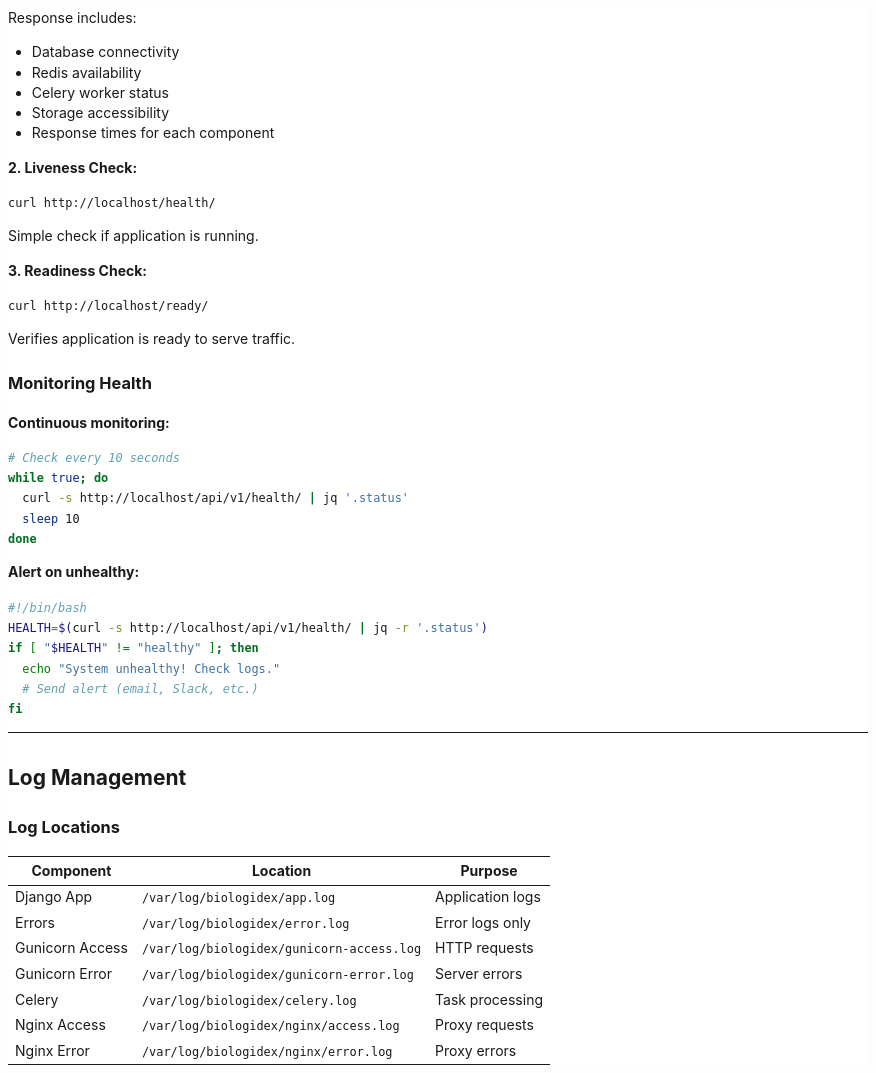 Response includes:
- Database connectivity
- Redis availability
- Celery worker status
- Storage accessibility
- Response times for each component

**2. Liveness Check:**
```bash
curl http://localhost/health/
```
Simple check if application is running.

**3. Readiness Check:**
```bash
curl http://localhost/ready/
```
Verifies application is ready to serve traffic.

### Monitoring Health

**Continuous monitoring:**
```bash
# Check every 10 seconds
while true; do
  curl -s http://localhost/api/v1/health/ | jq '.status'
  sleep 10
done
```

**Alert on unhealthy:**
```bash
#!/bin/bash
HEALTH=$(curl -s http://localhost/api/v1/health/ | jq -r '.status')
if [ "$HEALTH" != "healthy" ]; then
  echo "System unhealthy! Check logs."
  # Send alert (email, Slack, etc.)
fi
```

---

## Log Management

### Log Locations

| Component | Location | Purpose |
|-----------|----------|---------|
| Django App | `/var/log/biologidex/app.log` | Application logs |
| Errors | `/var/log/biologidex/error.log` | Error logs only |
| Gunicorn Access | `/var/log/biologidex/gunicorn-access.log` | HTTP requests |
| Gunicorn Error | `/var/log/biologidex/gunicorn-error.log` | Server errors |
| Celery | `/var/log/biologidex/celery.log` | Task processing |
| Nginx Access | `/var/log/biologidex/nginx/access.log` | Proxy requests |
| Nginx Error | `/var/log/biologidex/nginx/error.log` | Proxy errors |
